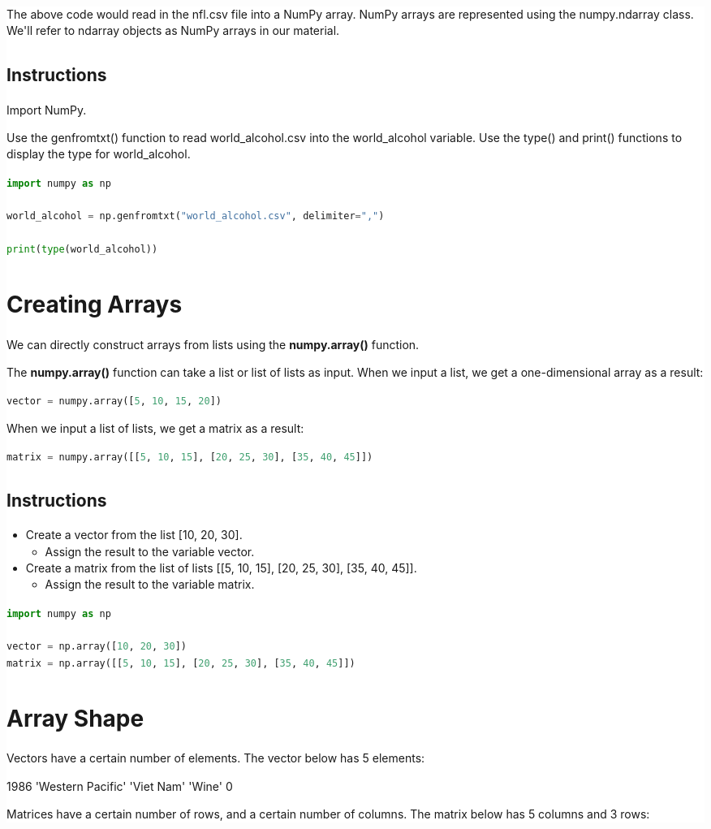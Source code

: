 The above code would read in the nfl.csv file into a NumPy array. NumPy arrays are represented using the numpy.ndarray class. We'll refer to ndarray objects as NumPy arrays in our material.

## Instructions
Import NumPy.

Use the genfromtxt() function to read world_alcohol.csv into the world_alcohol variable.
Use the type() and print() functions to display the type for world_alcohol.

```python
import numpy as np

world_alcohol = np.genfromtxt("world_alcohol.csv", delimiter=",")

print(type(world_alcohol))
```

# Creating Arrays
We can directly construct arrays from lists using the __numpy.array()__ function.

The __numpy.array()__ function can take a list or list of lists as input. When we input a list, we get a one-dimensional array as a result:

```python
vector = numpy.array([5, 10, 15, 20])
```

When we input a list of lists, we get a matrix as a result:
```python
matrix = numpy.array([[5, 10, 15], [20, 25, 30], [35, 40, 45]])
```

## Instructions
+ Create a vector from the list [10, 20, 30].
    - Assign the result to the variable vector.
+ Create a matrix from the list of lists [[5, 10, 15], [20, 25, 30], [35, 40, 45]].
    - Assign the result to the variable matrix.

```python
import numpy as np

vector = np.array([10, 20, 30])
matrix = np.array([[5, 10, 15], [20, 25, 30], [35, 40, 45]])
```

# Array Shape
Vectors have a certain number of elements. The vector below has 5 elements:

1986    'Western Pacific' 'Viet Nam' 'Wine' 0

Matrices have a certain number of rows, and a certain number of columns. The matrix below has 5 columns and 3 rows:
